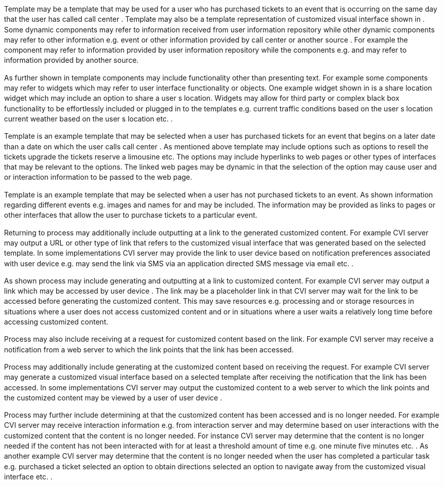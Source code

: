 Template may be a template that may be used for a user who has purchased tickets to an event that is occurring on the same day that the user has called call center . Template may also be a template representation of customized visual interface shown in . Some dynamic components may refer to information received from user information repository while other dynamic components may refer to other information e.g. event or other information provided by call center or another source . For example the component may refer to information provided by user information repository while the components e.g. and may refer to information provided by another source.

As further shown in template components may include functionality other than presenting text. For example some components may refer to widgets which may refer to user interface functionality or objects. One example widget shown in is a share location widget which may include an option to share a user s location. Widgets may allow for third party or complex black box functionality to be effortlessly included or plugged in to the templates e.g. current traffic conditions based on the user s location current weather based on the user s location etc. .

Template is an example template that may be selected when a user has purchased tickets for an event that begins on a later date than a date on which the user calls call center . As mentioned above template may include options such as options to resell the tickets upgrade the tickets reserve a limousine etc. The options may include hyperlinks to web pages or other types of interfaces that may be relevant to the options. The linked web pages may be dynamic in that the selection of the option may cause user and or interaction information to be passed to the web page.

Template is an example template that may be selected when a user has not purchased tickets to an event. As shown information regarding different events e.g. images and names for and may be included. The information may be provided as links to pages or other interfaces that allow the user to purchase tickets to a particular event.

Returning to process may additionally include outputting at a link to the generated customized content. For example CVI server may output a URL or other type of link that refers to the customized visual interface that was generated based on the selected template. In some implementations CVI server may provide the link to user device based on notification preferences associated with user device e.g. may send the link via SMS via an application directed SMS message via email etc. .

As shown process may include generating and outputting at a link to customized content. For example CVI server may output a link which may be accessed by user device . The link may be a placeholder link in that CVI server may wait for the link to be accessed before generating the customized content. This may save resources e.g. processing and or storage resources in situations where a user does not access customized content and or in situations where a user waits a relatively long time before accessing customized content.

Process may also include receiving at a request for customized content based on the link. For example CVI server may receive a notification from a web server to which the link points that the link has been accessed.

Process may additionally include generating at the customized content based on receiving the request. For example CVI server may generate a customized visual interface based on a selected template after receiving the notification that the link has been accessed. In some implementations CVI server may output the customized content to a web server to which the link points and the customized content may be viewed by a user of user device .

Process may further include determining at that the customized content has been accessed and is no longer needed. For example CVI server may receive interaction information e.g. from interaction server and may determine based on user interactions with the customized content that the content is no longer needed. For instance CVI server may determine that the content is no longer needed if the content has not been interacted with for at least a threshold amount of time e.g. one minute five minutes etc. . As another example CVI server may determine that the content is no longer needed when the user has completed a particular task e.g. purchased a ticket selected an option to obtain directions selected an option to navigate away from the customized visual interface etc. .
